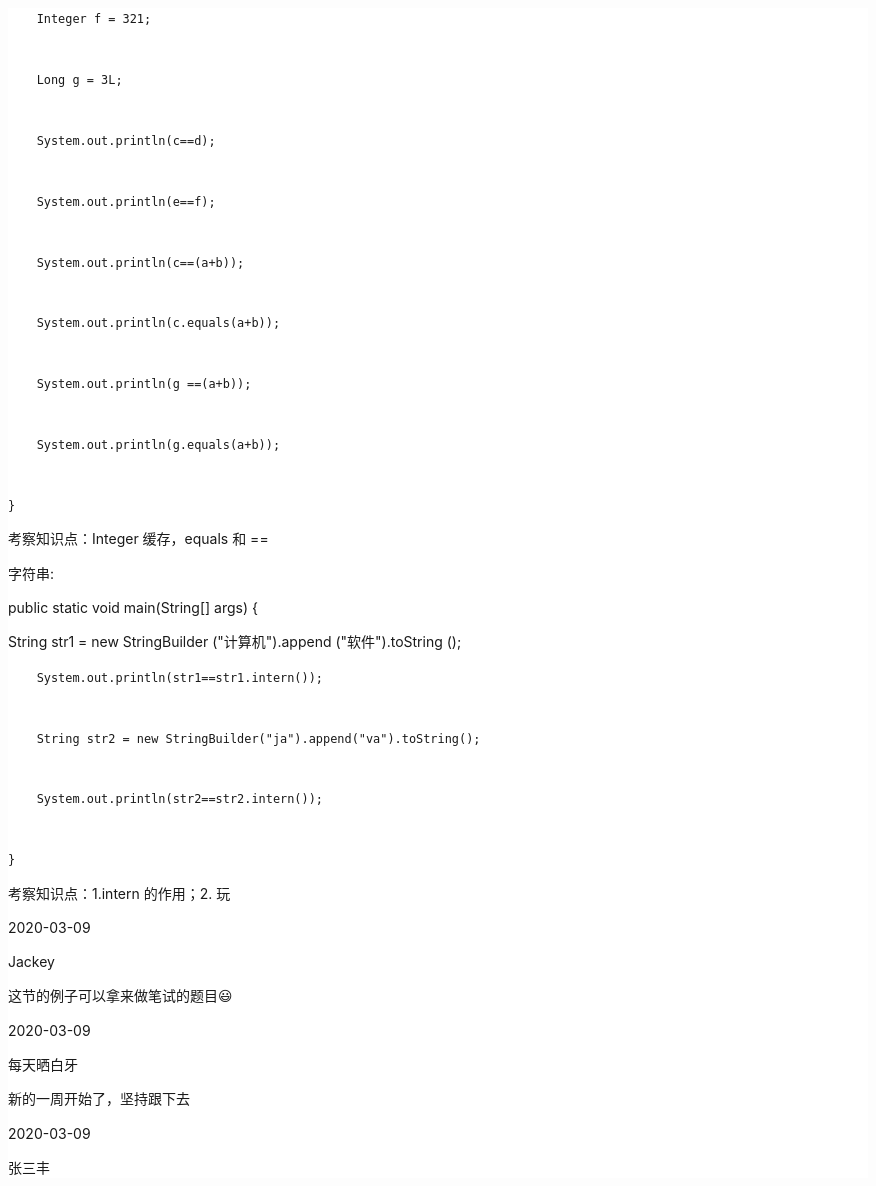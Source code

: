 
        Integer f = 321;


        Long g = 3L;


        System.out.println(c==d);


        System.out.println(e==f);


        System.out.println(c==(a+b));


        System.out.println(c.equals(a+b));


        System.out.println(g ==(a+b));


        System.out.println(g.equals(a+b));


    }


考察知识点：Integer 缓存，equals 和 ==

字符串:

 public static void main(String[] args) {


String str1 = new StringBuilder ("计算机").append ("软件").toString ();

        System.out.println(str1==str1.intern());


        String str2 = new StringBuilder("ja").append("va").toString();


        System.out.println(str2==str2.intern());


    }


考察知识点：1.intern 的作用；2. 玩

2020-03-09


Jackey


这节的例子可以拿来做笔试的题目😃

2020-03-09


每天晒白牙

新的一周开始了，坚持跟下去

2020-03-09


张三丰
